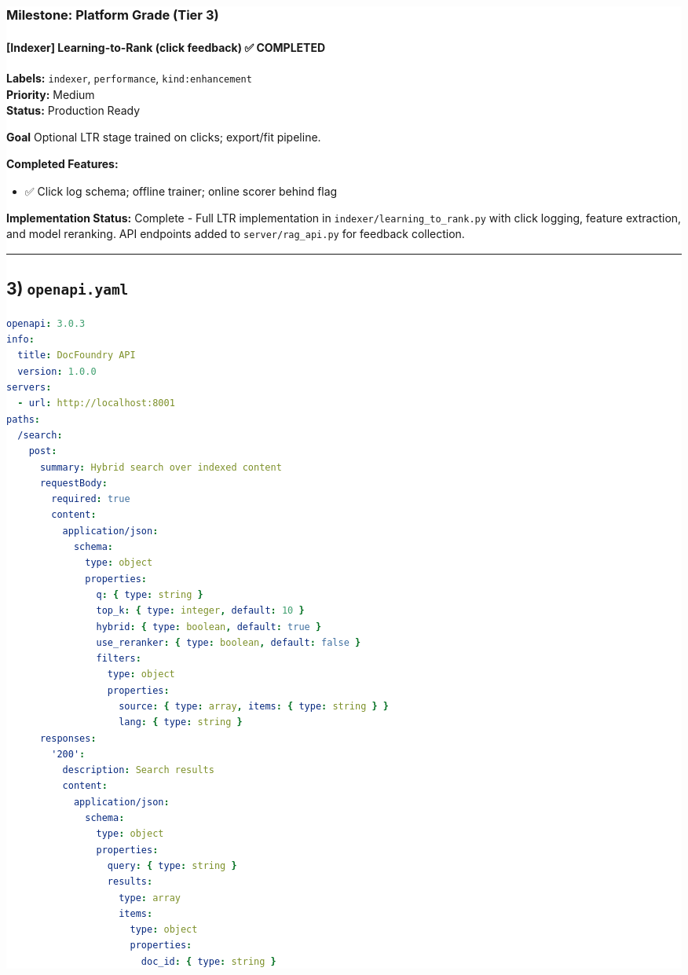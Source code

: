 
### Milestone: **Platform Grade** (Tier 3)

#### [Indexer] Learning-to-Rank (click feedback) ✅ **COMPLETED**
**Labels:** `indexer`, `performance`, `kind:enhancement`  
**Priority:** Medium  
**Status:** Production Ready  

**Goal**
Optional LTR stage trained on clicks; export/fit pipeline.

**Completed Features:**
- ✅ Click log schema; offline trainer; online scorer behind flag

**Implementation Status:** Complete - Full LTR implementation in `indexer/learning_to_rank.py` with click logging, feature extraction, and model reranking. API endpoints added to `server/rag_api.py` for feedback collection.

---

## 3) `openapi.yaml`

```yaml
openapi: 3.0.3
info:
  title: DocFoundry API
  version: 1.0.0
servers:
  - url: http://localhost:8001
paths:
  /search:
    post:
      summary: Hybrid search over indexed content
      requestBody:
        required: true
        content:
          application/json:
            schema:
              type: object
              properties:
                q: { type: string }
                top_k: { type: integer, default: 10 }
                hybrid: { type: boolean, default: true }
                use_reranker: { type: boolean, default: false }
                filters:
                  type: object
                  properties:
                    source: { type: array, items: { type: string } }
                    lang: { type: string }
      responses:
        '200':
          description: Search results
          content:
            application/json:
              schema:
                type: object
                properties:
                  query: { type: string }
                  results:
                    type: array
                    items:
                      type: object
                      properties:
                        doc_id: { type: string }
```
